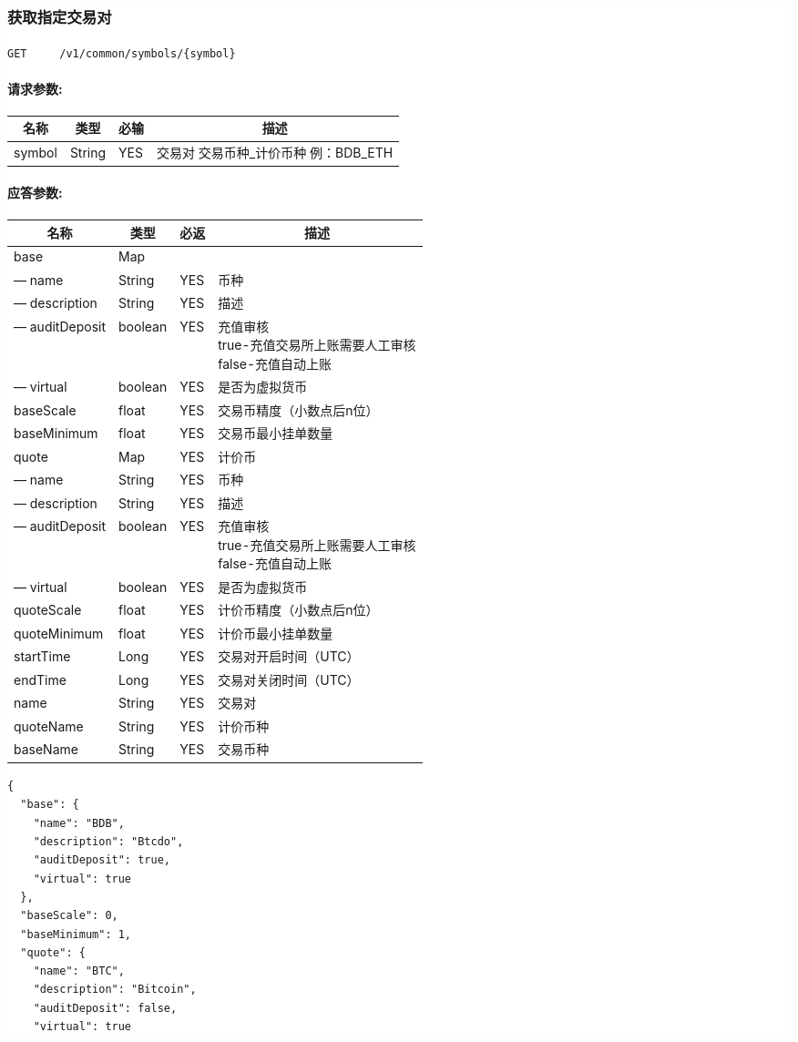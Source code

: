 ### **获取指定交易对**

```
GET 	/v1/common/symbols/{symbol} 
```

#### 请求参数:

| **名称** | **类型** | **必输** | **描述**                             |
| -------- | -------- | -------- | ------------------------------------ |
| symbol   | String   | YES      | 交易对 交易币种_计价币种 例：BDB_ETH |

#### 应答参数:

| **名称**       | **类型** | **必返** | **描述**                                                     |
| -------------- | -------- | -------- | ------------------------------------------------------------ |
| base           | Map      |          |                                                              |
| — name         | String   | YES      | 币种                                                         |
| — description  | String   | YES      | 描述                                                         |
| — auditDeposit | boolean  | YES      | 充值审核 <br> true-充值交易所上账需要人工审核<br> false-充值自动上账 |
| — virtual      | boolean  | YES      | 是否为虚拟货币                                               |
| baseScale      | float    | YES      | 交易币精度（小数点后n位）                                    |
| baseMinimum    | float    | YES      | 交易币最小挂单数量                                           |
| quote          | Map      | YES      | 计价币                                                       |
| — name         | String   | YES      | 币种                                                         |
| — description  | String   | YES      | 描述                                                         |
| — auditDeposit | boolean  | YES      | 充值审核 <br> true-充值交易所上账需要人工审核<br> false-充值自动上账 |
| — virtual      | boolean  | YES      | 是否为虚拟货币                                               |
| quoteScale     | float    | YES      | 计价币精度（小数点后n位）                                    |
| quoteMinimum   | float    | YES      | 计价币最小挂单数量                                           |
| startTime      | Long     | YES      | 交易对开启时间（UTC）                                        |
| endTime        | Long     | YES      | 交易对关闭时间（UTC）                                        |
| name           | String   | YES      | 交易对                                                       |
| quoteName      | String   | YES      | 计价币种                                                     |
| baseName       | String   | YES      | 交易币种                                                     |

```
{
  "base": {
    "name": "BDB",
    "description": "Btcdo",
    "auditDeposit": true,
    "virtual": true
  },
  "baseScale": 0,
  "baseMinimum": 1,
  "quote": {
    "name": "BTC",
    "description": "Bitcoin",
    "auditDeposit": false,
    "virtual": true
```